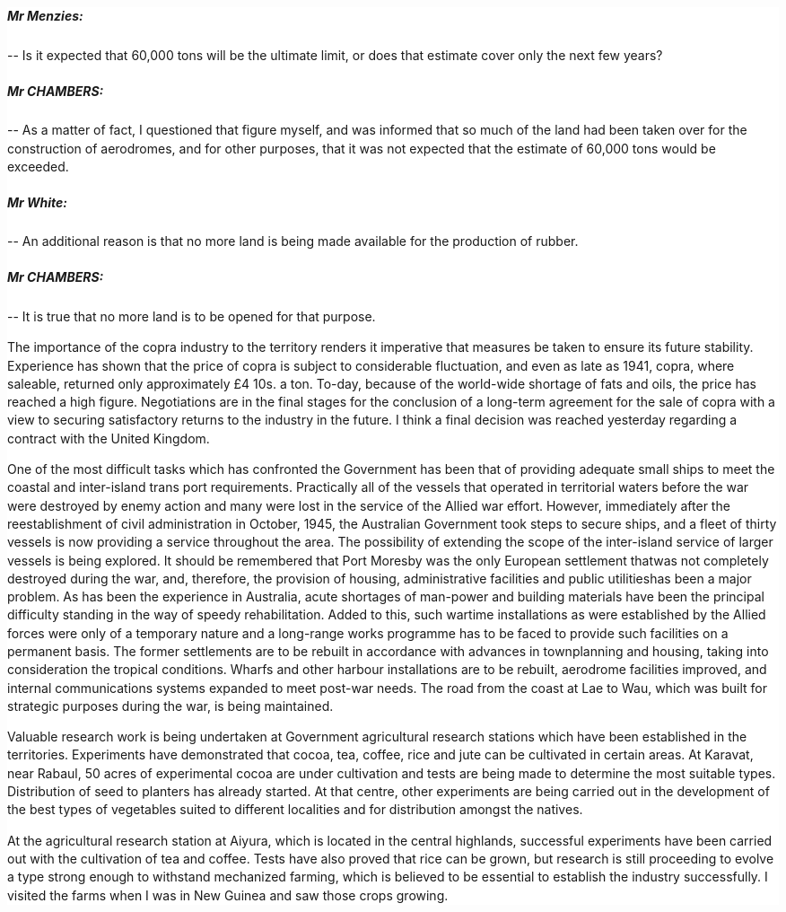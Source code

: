 ##### Mr Menzies:

-- Is it expected that 60,000 tons will be the ultimate limit, or does that estimate cover only the next few years? 

##### Mr CHAMBERS:

-- As a matter of fact, I questioned that figure myself, and was informed that so much of the land had been taken over for the construction of aerodromes, and for other purposes, that it was not expected that the estimate of 60,000 tons would be exceeded. 

##### Mr White:

-- An additional reason is that no more land is being made available for the production of rubber. 

##### Mr CHAMBERS:

-- It is true that no more land is to be opened for that purpose. 

The importance of the copra industry to the territory renders it imperative that measures be taken to ensure its future stability. Experience has shown that the price of copra is subject to considerable fluctuation, and even as late as 1941, copra, where saleable, returned only approximately £4 10s. a ton. To-day, because of the world-wide shortage of fats and oils, the price has reached a high figure. Negotiations are in the final stages for the conclusion of a long-term agreement for the sale of copra with a view to securing satisfactory returns to the industry in the future. I think a final decision was reached yesterday regarding a contract with the United Kingdom. 

One of the most difficult tasks which has confronted the Government has been that of providing adequate small ships to meet the coastal and inter-island trans port requirements. Practically all of the vessels that operated in territorial waters before the war were destroyed by enemy action and many were lost in the service of the Allied war effort. However, immediately after the reestablishment of civil administration in October, 1945, the Australian Government took steps to secure ships, and a fleet of thirty vessels is now providing a service throughout the area. The possibility of extending the scope of the inter-island service of larger vessels is being explored. It should be remembered that Port Moresby was the only European settlement thatwas not completely destroyed during the war, and, therefore, the provision of housing, administrative facilities and public utilitieshas been a major problem. As has been the experience in Australia, acute shortages of man-power and building materials have been the principal difficulty standing in the way of speedy rehabilitation. Added to this, such wartime installations as were established by the Allied forces were only of a temporary nature and a long-range works programme has to be faced to provide such facilities on a permanent basis. The former settlements are to be rebuilt in accordance with advances in townplanning and housing, taking into consideration the tropical conditions. Wharfs and other harbour installations are to be rebuilt, aerodrome facilities improved, and internal communications systems expanded to meet post-war needs. The road from the coast at Lae to Wau, which was built for strategic purposes during the war, is being maintained. 

Valuable research work is being undertaken at Government agricultural research stations which have been established in the territories. Experiments have demonstrated that cocoa, tea, coffee, rice and jute can be cultivated in certain areas. At Karavat, near Rabaul, 50 acres of experimental cocoa are under cultivation and tests are being made to determine the most suitable types. Distribution of seed to planters has already started. At that centre, other experiments are being carried out in the development of the best types of vegetables suited to different localities and for distribution amongst the natives. 

At the agricultural research station at  Aiyura,  which is located in the central highlands, successful experiments have been carried out with the cultivation of tea and coffee. Tests have also proved that rice can be grown, but research is still proceeding to evolve a type strong enough to withstand mechanized farming, which is believed to be essential to establish the industry successfully. I visited the farms when I was in New Guinea and saw those crops growing. 

